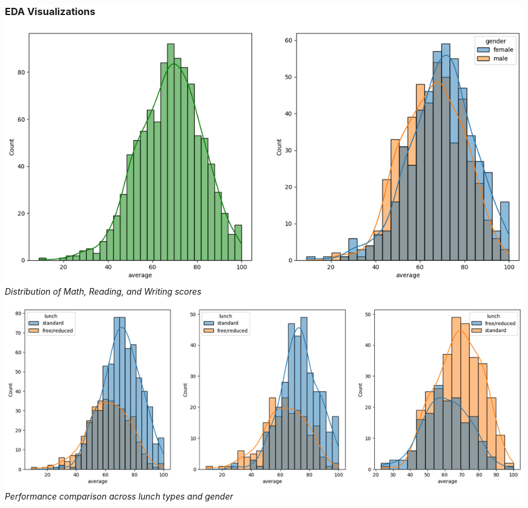 ### EDA Visualizations


![Score Histograms](images(plots)/output.png)
*Distribution of Math, Reading, and Writing scores*

![Average Scores by Lunch & Gender](images(plots)/output2.png)
*Performance comparison across lunch types and gender*
